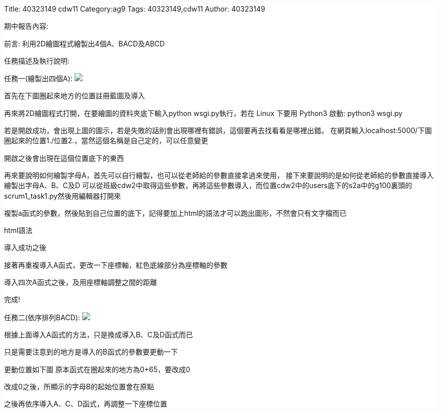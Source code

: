 Title: 40323149 cdw11
Category:ag9
Tags: 40323149,cdw11
Author: 40323149



期中報告內容:

前言:
利用2D繪圖程式繪製出4個A、BACD及ABCD

任務描述及執行說明:

任務一(繪製出四個A):
<img src="http://i.imgur.com/D5uY4jn.png" width="100%" />

首先在下圖圈起來地方的位置註冊藍圖及導入

再來將2D繪圖程式打開，在要繪圖的資料夾底下輸入python wsgi.py執行，若在 Linux 下要用 Python3 啟動:  python3 wsgi.py


若是開啟成功，會出現上圖的圖示，若是失敗的話則會出現哪裡有錯誤，這個要再去找看看是哪裡出錯。
在網頁輸入localhost:5000/下圖圈起來的位置1./位置2.，當然這個名稱是自己定的，可以任意變更


開啟之後會出現在這個位置底下的東西


再來要說明如何繪製字母A，首先可以自行繪製，也可以從老師給的參數直接拿過來使用，
接下來要說明的是如何從老師給的參數直接導入繪製出字母A、B、C及D
可以從班級cdw2中取得這些參數，再將這些參數導入，而位置cdw2中的users底下的s2a中的g100裏頭的scrum1_task1.py然後用編輯器打開來

複製a函式的參數，然後貼到自己位置的底下，記得要加上html的語法才可以跑出圖形，不然會只有文字檔而已

html語法

導入成功之後


接著再重複導入A函式，更改一下座標軸，紅色底線部分為座標軸的參數


導入四次A函式之後，及用座標軸調整之間的距離


完成!

任務二(依序排列BACD):
<img src="http://i.imgur.com/2WVFIXd.png" width="100%" />

根據上面導入A函式的方法，只是換成導入B、C及D函式而已

只是需要注意到的地方是導入的B函式的參數要更動一下


更動位置如下圖
原本函式在圈起來的地方為0+65，要改成0


改成0之後，所顯示的字母B的起始位置會在原點


之後再依序導入A、C、D函式，再調整一下座標位置
